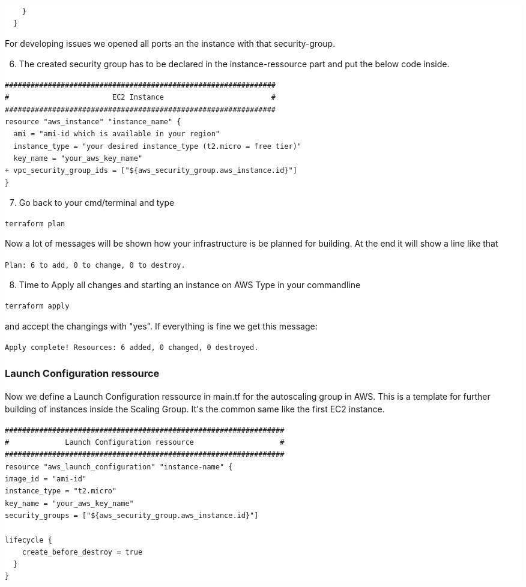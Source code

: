 ```
    }
  }
```
For developing issues we opened all ports an the instance with that security-group.

6. The created security group has to be declared in the instance-ressource part and put the below code inside.

```
###############################################################
#                        EC2 Instance                         #
###############################################################
resource "aws_instance" "instance_name" {
  ami = "ami-id which is available in your region"
  instance_type = "your desired instance_type (t2.micro = free tier)"
  key_name = "your_aws_key_name"
+ vpc_security_group_ids = ["${aws_security_group.aws_instance.id}"]
}

```
7. Go back to your cmd/terminal and type
```
terraform plan
```
Now a lot of messages will be shown how your infrastructure is be planned for building.
At the end it will show a line like that
```
Plan: 6 to add, 0 to change, 0 to destroy.
```
8. Time to Apply all changes and  starting an instance on AWS
Type in your commandline
```
terraform apply
```
and accept the changings with "yes". If everything is fine we get this message:
```
Apply complete! Resources: 6 added, 0 changed, 0 destroyed.
```

###  Launch Configuration ressource
Now we define a Launch Configuration ressource in main.tf for the autoscaling group in AWS. This is a template for further building of instances inside the Scaling Group. It's the common same like the first EC2 instance.  

```
#################################################################
#             Launch Configuration ressource                    #
#################################################################
resource "aws_launch_configuration" "instance-name" {
image_id = "ami-id"
instance_type = "t2.micro"
key_name = "your_aws_key_name"
security_groups = ["${aws_security_group.aws_instance.id}"]

lifecycle {
    create_before_destroy = true
  }
}
```
